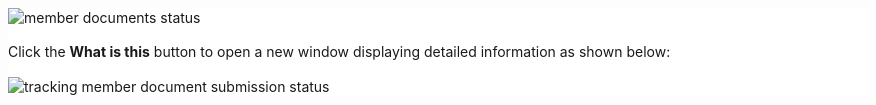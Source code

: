 <img  alt="member documents status" width="60%" height="auto"  class="center"  src="![img](/img/media3/membersstatus.png)">


Click the **What is this** button to open a new window displaying detailed information as shown below:

<img  alt="tracking member document submission status" width="70%" height="auto"  class="center"  src="![img](/img/media3/whatisthis.png)">
